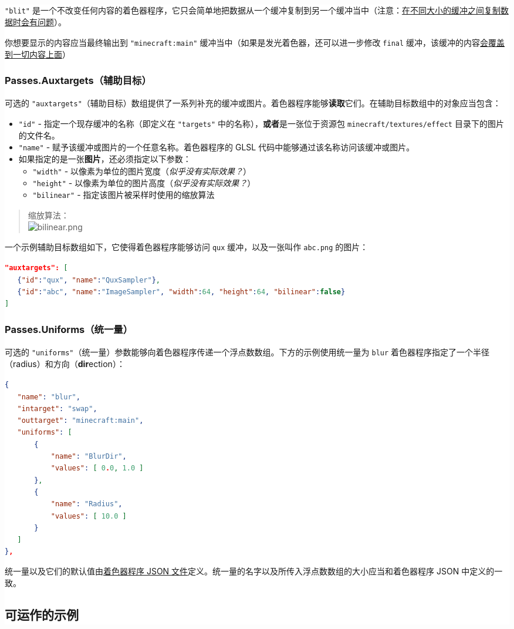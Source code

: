 `"blit"` 是一个不改变任何内容的着色器程序，它只会简单地把数据从一个缓冲复制到另一个缓冲当中（注意：[在不同大小的缓冲之间复制数据时会有问题](#blit-缩放问题)）。

你想要显示的内容应当最终输出到 `"minecraft:main"` 缓冲当中（如果是发光着色器，还可以进一步修改 `final` 缓冲，该缓冲的内容[会覆盖到一切内容上面](#着色器启用顺序)）

### Passes.Auxtargets（辅助目标）

可选的 `"auxtargets"`（辅助目标）数组提供了一系列补充的缓冲或图片。着色器程序能够**读取**它们。在辅助目标数组中的对象应当包含：
- `"id"` - 指定一个现存缓冲的名称（即定义在 `"targets"` 中的名称），**或者**是一张位于资源包 `minecraft/textures/effect` 目录下的图片的文件名。
- `"name"` - 赋予该缓冲或图片的一个任意名称。着色器程序的 GLSL 代码中能够通过该名称访问该缓冲或图片。
- 如果指定的是一张**图片**，还必须指定以下参数：
    - `"width"` - 以像素为单位的图片宽度（*似乎没有实际效果？*）
    - `"height"` - 以像素为单位的图片高度（*似乎没有实际效果？*）
    - `"bilinear"` - 指定该图片被采样时使用的缩放算法

> 缩放算法：  
>   ![bilinear.png](https://forum.mczwlt.net/assets/uploads/files/1738558430478-9da157aa-718d-47ab-8556-8ff8217241a4.png) 

一个示例辅助目标数组如下，它使得着色器程序能够访问 `qux` 缓冲，以及一张叫作 `abc.png` 的图片：

```json
"auxtargets": [
   {"id":"qux", "name":"QuxSampler"},
   {"id":"abc", "name":"ImageSampler", "width":64, "height":64, "bilinear":false}
]
```

### Passes.Uniforms（统一量）

可选的 `"uniforms"`（统一量）参数能够向着色器程序传递一个浮点数数组。下方的示例使用统一量为 `blur` 着色器程序指定了一个半径（radius）和方向（**dir**ection）：

```json
{
   "name": "blur",
   "intarget": "swap",
   "outtarget": "minecraft:main",
   "uniforms": [
       {
           "name": "BlurDir",
           "values": [ 0.0, 1.0 ]
       },
       {
           "name": "Radius",
           "values": [ 10.0 ]
       }
   ]
},
```

统一量以及它们的默认值由[着色器程序 JSON 文件](#创建一个「着色器程序」JSON)定义。统一量的名字以及所传入浮点数数组的大小应当和着色器程序 JSON 中定义的一致。


## 可运作的示例
